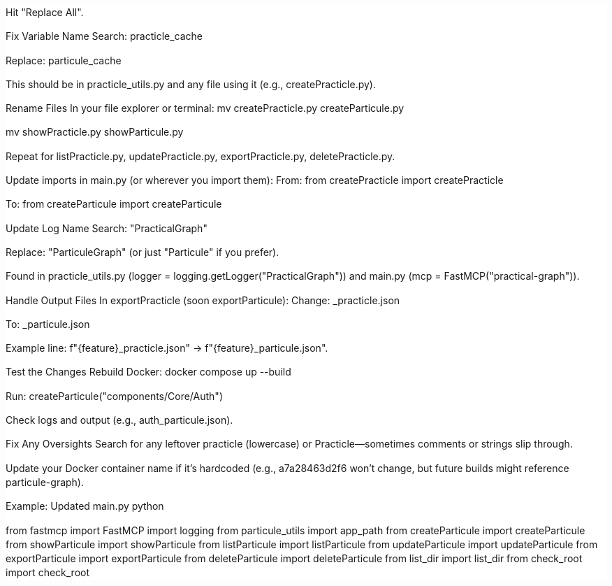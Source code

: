 Hit "Replace All".

Fix Variable Name
Search: practicle_cache

Replace: particule_cache

This should be in practicle_utils.py and any file using it (e.g., createPracticle.py).

Rename Files
In your file explorer or terminal:
mv createPracticle.py createParticule.py

mv showPracticle.py showParticule.py

Repeat for listPracticle.py, updatePracticle.py, exportPracticle.py, deletePracticle.py.

Update imports in main.py (or wherever you import them):
From: from createPracticle import createPracticle

To: from createParticule import createParticule

Update Log Name
Search: "PracticalGraph"

Replace: "ParticuleGraph" (or just "Particule" if you prefer).

Found in practicle_utils.py (logger = logging.getLogger("PracticalGraph")) and main.py (mcp = FastMCP("practical-graph")).

Handle Output Files
In exportPracticle (soon exportParticule):
Change: <feature>_practicle.json

To: <feature>_particule.json

Example line: f"{feature}_practicle.json" → f"{feature}_particule.json".

Test the Changes
Rebuild Docker: docker compose up --build

Run: createParticule("components/Core/Auth")

Check logs and output (e.g., auth_particule.json).

Fix Any Oversights
Search for any leftover practicle (lowercase) or Practicle—sometimes comments or strings slip through.

Update your Docker container name if it’s hardcoded (e.g., a7a28463d2f6 won’t change, but future builds might reference particule-graph).

Example: Updated main.py
python

from fastmcp import FastMCP
import logging
from particule_utils import app_path
from createParticule import createParticule
from showParticule import showParticule
from listParticule import listParticule
from updateParticule import updateParticule
from exportParticule import exportParticule
from deleteParticule import deleteParticule
from list_dir import list_dir
from check_root import check_root
